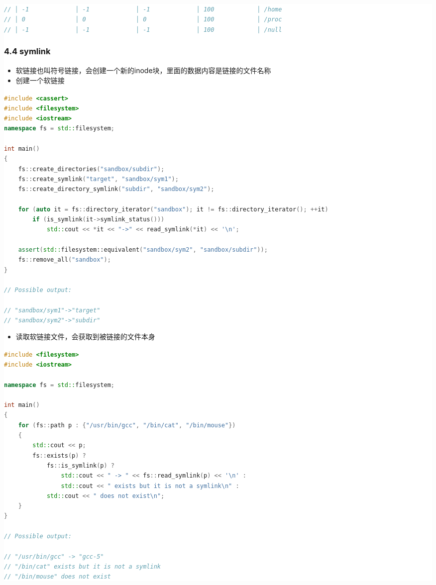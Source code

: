 ```c++
// │ -1             │ -1             │ -1             │ 100            │ /home
// │ 0              │ 0              │ 0              │ 100            │ /proc
// │ -1             │ -1             │ -1             │ 100            │ /null
```

### 4.4 symlink
- 软链接也叫符号链接，会创建一个新的inode块，里面的数据内容是链接的文件名称
- 创建一个软链接
```c++
#include <cassert>
#include <filesystem>
#include <iostream>
namespace fs = std::filesystem;
 
int main()
{
    fs::create_directories("sandbox/subdir");
    fs::create_symlink("target", "sandbox/sym1");
    fs::create_directory_symlink("subdir", "sandbox/sym2");
 
    for (auto it = fs::directory_iterator("sandbox"); it != fs::directory_iterator(); ++it)
        if (is_symlink(it->symlink_status()))
            std::cout << *it << "->" << read_symlink(*it) << '\n';
 
    assert(std::filesystem::equivalent("sandbox/sym2", "sandbox/subdir"));
    fs::remove_all("sandbox");
}

// Possible output:

// "sandbox/sym1"->"target"
// "sandbox/sym2"->"subdir"
```
- 读取软链接文件，会获取到被链接的文件本身
```c++
#include <filesystem>
#include <iostream>
 
namespace fs = std::filesystem;
 
int main()
{
    for (fs::path p : {"/usr/bin/gcc", "/bin/cat", "/bin/mouse"})
    {
        std::cout << p;
        fs::exists(p) ?
            fs::is_symlink(p) ?
                std::cout << " -> " << fs::read_symlink(p) << '\n' :
                std::cout << " exists but it is not a symlink\n" :
            std::cout << " does not exist\n";
    }
}

// Possible output:

// "/usr/bin/gcc" -> "gcc-5"
// "/bin/cat" exists but it is not a symlink
// "/bin/mouse" does not exist
```
